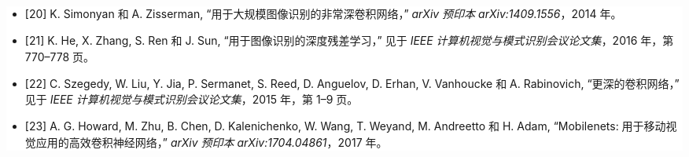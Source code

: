 +   [20] K. Simonyan 和 A. Zisserman, “用于大规模图像识别的非常深卷积网络，” *arXiv 预印本 arXiv:1409.1556*，2014 年。

+   [21] K. He, X. Zhang, S. Ren 和 J. Sun, “用于图像识别的深度残差学习，” 见于 *IEEE 计算机视觉与模式识别会议论文集*，2016 年，第 770–778 页。

+   [22] C. Szegedy, W. Liu, Y. Jia, P. Sermanet, S. Reed, D. Anguelov, D. Erhan, V. Vanhoucke 和 A. Rabinovich, “更深的卷积网络，” 见于 *IEEE 计算机视觉与模式识别会议论文集*，2015 年，第 1–9 页。

+   [23] A. G. Howard, M. Zhu, B. Chen, D. Kalenichenko, W. Wang, T. Weyand, M. Andreetto 和 H. Adam, “Mobilenets: 用于移动视觉应用的高效卷积神经网络，” *arXiv 预印本 arXiv:1704.04861*，2017 年。

